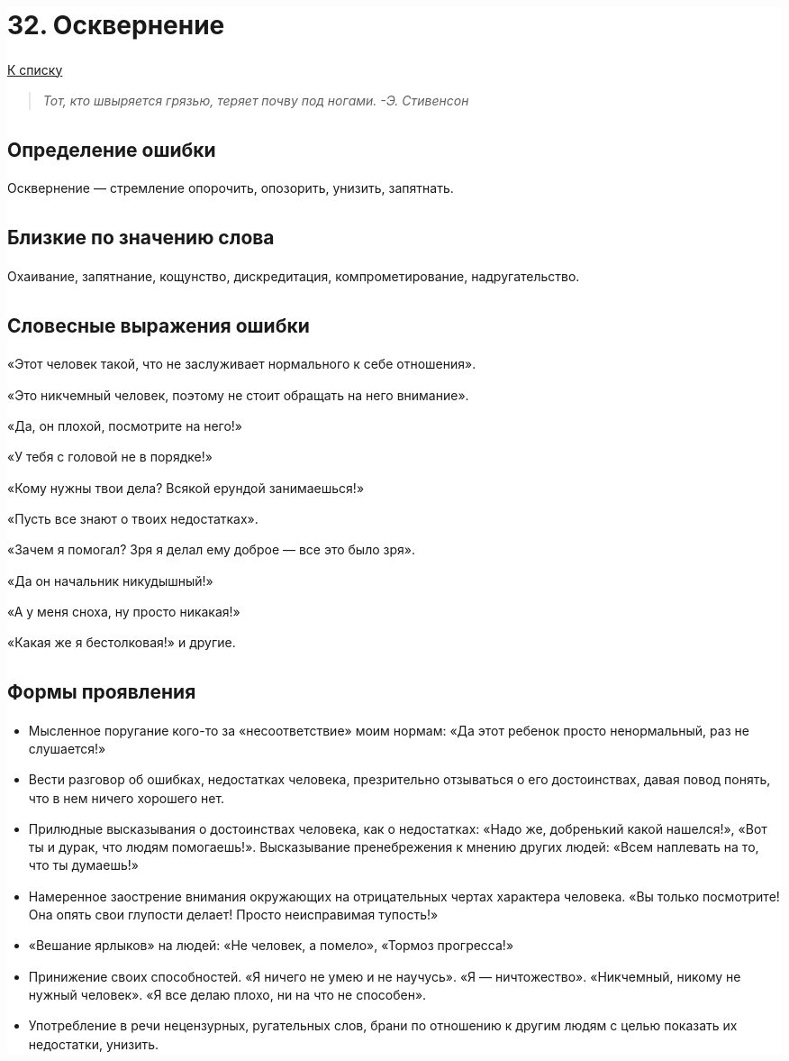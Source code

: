 ﻿# 32. Осквернение

[К списку](000.md)

>*Тот, кто швыряется грязью, теряет почву под ногами.
-Э. Стивенсон*

## Определение ошибки

Осквернение — стремление опорочить, опозорить, унизить, запятнать.

## Близкие по значению слова

Охаивание, запятнание, кощунство, дискредитация, компрометирование, надругательство.

## Словесные выражения ошибки

«Этот человек такой, что не заслуживает нормального к себе отношения».

«Это никчемный человек, поэтому не стоит обращать на него внимание».

«Да, он плохой, посмотрите на него!»

«У тебя с головой не в порядке!»

«Кому нужны твои дела? Всякой ерундой занимаешься!»

«Пусть все знают о твоих недостатках».

«Зачем я помогал? Зря я делал ему доброе — все это было зря».

«Да он начальник никудышный!»

«А у меня сноха, ну просто никакая!»

«Какая же я бестолковая!» и другие.

## Формы проявления

- Мысленное поругание кого-то за «несоответствие» моим нормам: «Да этот ребенок просто ненормальный, раз не слушается!»

- Вести разговор об ошибках, недостатках человека, презрительно отзываться о его достоинствах, давая повод понять, что в нем ничего хорошего нет.

- Прилюдные высказывания о достоинствах человека, как о недостатках: «Надо же, добренький какой нашелся!», «Вот ты и дурак, что людям помогаешь!». Высказывание пренебрежения к мнению других людей: «Всем наплевать на то, что ты думаешь!»

- Намеренное заострение внимания окружающих на отрицательных чертах характера человека. «Вы только посмотрите! Она опять свои глупости делает! Просто неисправимая тупость!»

- «Вешание ярлыков» на людей: «Не человек, а помело», «Тормоз прогресса!»

- Принижение своих способностей. «Я ничего не умею и не научусь». «Я — ничтожество». «Никчемный, никому не нужный человек». «Я все делаю плохо, ни на что не способен».

- Употребление в речи нецензурных, ругательных слов, брани по отношению к другим людям с целью показать их недостатки, унизить.
